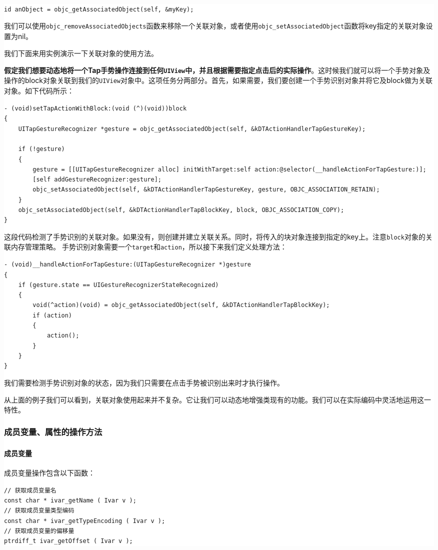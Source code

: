 ```objc
id anObject = objc_getAssociatedObject(self, &myKey);
```

我们可以使用`objc_removeAssociatedObjects`函数来移除一个关联对象，或者使用`objc_setAssociatedObject`函数将key指定的关联对象设置为nil。

我们下面来用实例演示一下关联对象的使用方法。

**假定我们想要动态地将一个Tap手势操作连接到任何`UIView`中，并且根据需要指定点击后的实际操作**。这时候我们就可以将一个手势对象及操作的block对象关联到我们的`UIView`对象中。这项任务分两部分。首先，如果需要，我们要创建一个手势识别对象并将它及block做为关联对象。如下代码所示：

```objc
- (void)setTapActionWithBlock:(void (^)(void))block
{
	UITapGestureRecognizer *gesture = objc_getAssociatedObject(self, &kDTActionHandlerTapGestureKey);
 
	if (!gesture)
	{
		gesture = [[UITapGestureRecognizer alloc] initWithTarget:self action:@selector(__handleActionForTapGesture:)];
		[self addGestureRecognizer:gesture];
		objc_setAssociatedObject(self, &kDTActionHandlerTapGestureKey, gesture, OBJC_ASSOCIATION_RETAIN);
	}
	objc_setAssociatedObject(self, &kDTActionHandlerTapBlockKey, block, OBJC_ASSOCIATION_COPY);
}
```

这段代码检测了手势识别的关联对象。如果没有，则创建并建立关联关系。同时，将传入的块对象连接到指定的key上。注意`block`对象的关联内存管理策略。
手势识别对象需要一个`target`和`action`，所以接下来我们定义处理方法：

```objc
- (void)__handleActionForTapGesture:(UITapGestureRecognizer *)gesture
{
	if (gesture.state == UIGestureRecognizerStateRecognized)
	{
		void(^action)(void) = objc_getAssociatedObject(self, &kDTActionHandlerTapBlockKey);
		if (action)
		{
			action();
		}
	}
}
```

我们需要检测手势识别对象的状态，因为我们只需要在点击手势被识别出来时才执行操作。

从上面的例子我们可以看到，关联对象使用起来并不复杂。它让我们可以动态地增强类现有的功能。我们可以在实际编码中灵活地运用这一特性。

### 成员变量、属性的操作方法

#### 成员变量

成员变量操作包含以下函数：

```objc
// 获取成员变量名
const char * ivar_getName ( Ivar v );
// 获取成员变量类型编码
const char * ivar_getTypeEncoding ( Ivar v );
// 获取成员变量的偏移量
ptrdiff_t ivar_getOffset ( Ivar v );
```
